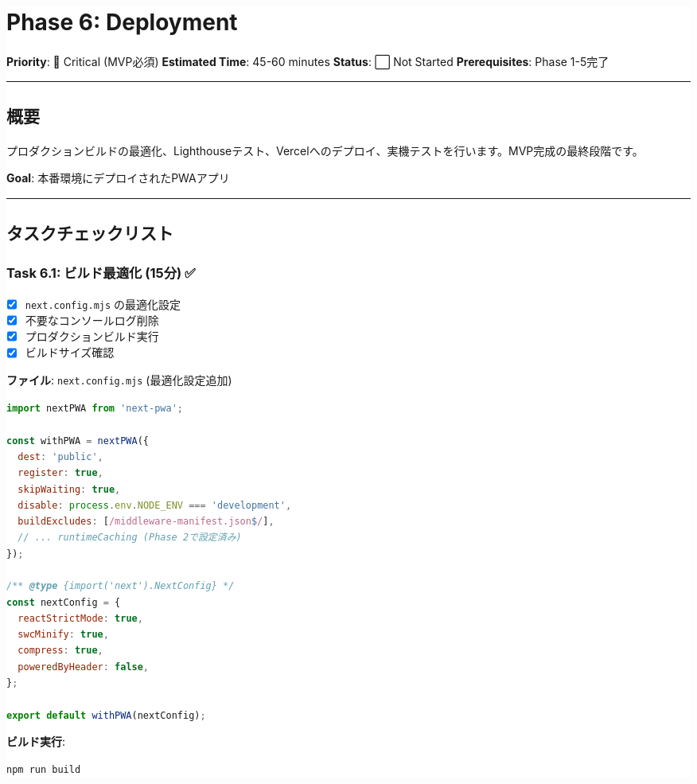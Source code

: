 # Phase 6: Deployment

**Priority**: 🔴 Critical (MVP必須)
**Estimated Time**: 45-60 minutes
**Status**: ⬜ Not Started
**Prerequisites**: Phase 1-5完了

---

## 概要

プロダクションビルドの最適化、Lighthouseテスト、Vercelへのデプロイ、実機テストを行います。MVP完成の最終段階です。

**Goal**: 本番環境にデプロイされたPWAアプリ

---

## タスクチェックリスト

### Task 6.1: ビルド最適化 (15分) ✅

- [x] `next.config.mjs` の最適化設定
- [x] 不要なコンソールログ削除
- [x] プロダクションビルド実行
- [x] ビルドサイズ確認

**ファイル**: `next.config.mjs` (最適化設定追加)

```javascript
import nextPWA from 'next-pwa';

const withPWA = nextPWA({
  dest: 'public',
  register: true,
  skipWaiting: true,
  disable: process.env.NODE_ENV === 'development',
  buildExcludes: [/middleware-manifest.json$/],
  // ... runtimeCaching (Phase 2で設定済み)
});

/** @type {import('next').NextConfig} */
const nextConfig = {
  reactStrictMode: true,
  swcMinify: true,
  compress: true,
  poweredByHeader: false,
};

export default withPWA(nextConfig);
```

**ビルド実行**:
```bash
npm run build
```
